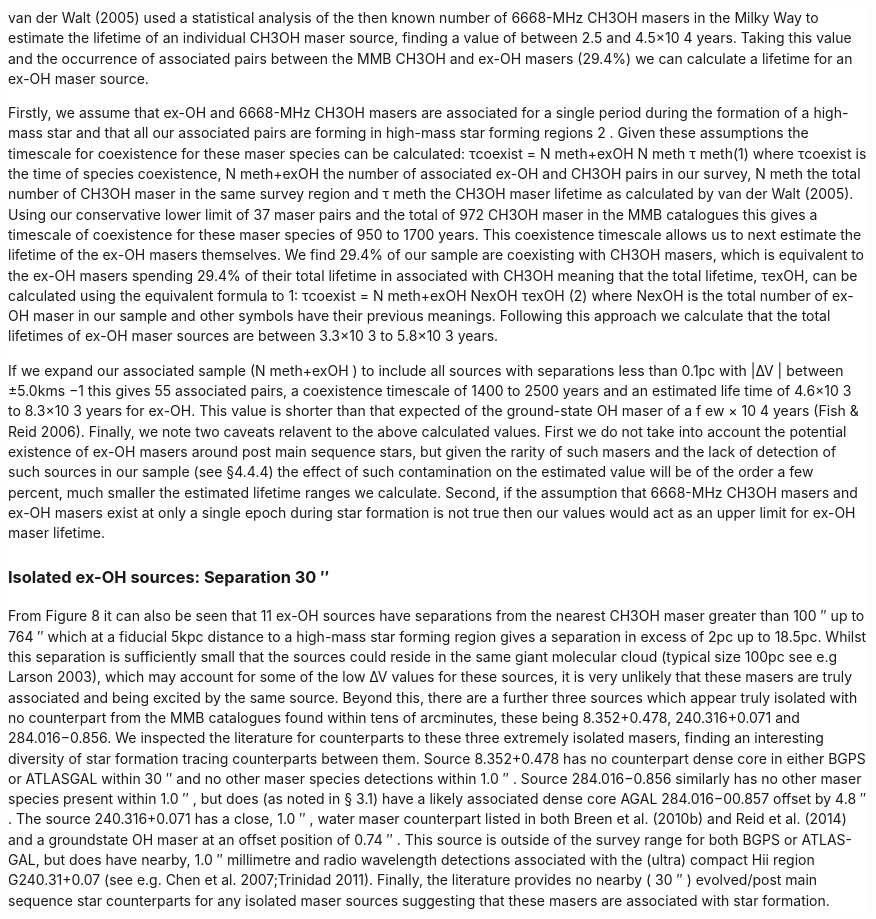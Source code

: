 van der Walt (2005) used a statistical analysis of the then known number of 6668-MHz CH3OH masers in the Milky Way to estimate the lifetime of an individual CH3OH maser source, finding a value of between 2.5 and 4.5×10 4 years. Taking this value and the occurrence of associated pairs between the MMB CH3OH and ex-OH masers (29.4%) we can calculate a lifetime for an ex-OH maser source.

Firstly, we assume that ex-OH and 6668-MHz CH3OH masers are associated for a single period during the formation of a high-mass star and that all our associated pairs are forming in high-mass star forming regions 2 . Given these assumptions the timescale for coexistence for these maser species can be calculated:
τcoexist = N meth+exOH N meth τ meth(1)
where τcoexist is the time of species coexistence, N meth+exOH the number of associated ex-OH and CH3OH pairs in our survey, N meth the total number of CH3OH maser in the same survey region and τ meth the CH3OH maser lifetime as calculated by van der Walt (2005). Using our conservative lower limit of 37 maser pairs and the total of 972 CH3OH maser in the MMB catalogues this gives a timescale of coexistence for these maser species of 950 to 1700 years. This coexistence timescale allows us to next estimate the lifetime of the ex-OH masers themselves. We find 29.4% of our sample are coexisting with CH3OH masers, which is equivalent to the ex-OH masers spending 29.4% of their total lifetime in associated with CH3OH meaning that the total lifetime, τexOH, can be calculated using the equivalent formula to 1:
τcoexist = N meth+exOH NexOH τexOH (2)
where NexOH is the total number of ex-OH maser in our sample and other symbols have their previous meanings. Following this approach we calculate that the total lifetimes of ex-OH maser sources are between 3.3×10 3 to 5.8×10 3 years.

If we expand our associated sample (N meth+exOH ) to include all sources with separations less than 0.1pc with |∆V | between ±5.0kms −1 this gives 55 associated pairs, a coexistence timescale of 1400 to 2500 years and an estimated life time of 4.6×10 3 to 8.3×10 3 years for ex-OH. This value is shorter than that expected of the ground-state OH maser of a f ew × 10 4 years (Fish & Reid 2006). Finally, we note two caveats relavent to the above calculated values. First we do not take into account the potential existence of ex-OH masers around post main sequence stars, but given the rarity of such masers and the lack of detection of such sources in our sample (see §4.4.4) the effect of such contamination on the estimated value will be of the order a few percent, much smaller the estimated lifetime ranges we calculate. Second, if the assumption that 6668-MHz CH3OH masers and ex-OH masers exist at only a single epoch during star formation is not true then our values would act as an upper limit for ex-OH maser lifetime.


### Isolated ex-OH sources: Separation 30 ′′

From Figure 8 it can also be seen that 11 ex-OH sources have separations from the nearest CH3OH maser greater than 100 ′′ up to 764 ′′ which at a fiducial 5kpc distance to a high-mass star forming region gives a separation in excess of 2pc up to 18.5pc. Whilst this separation is sufficiently small that the sources could reside in the same giant molecular cloud (typical size 100pc see e.g Larson 2003), which may account for some of the low ∆V values for these sources, it is very unlikely that these masers are truly associated and being excited by the same source. Beyond this, there are a further three sources which appear truly isolated with no counterpart from the MMB catalogues found within tens of arcminutes, these being 8.352+0.478, 240.316+0.071 and 284.016−0.856. We inspected the literature for counterparts to these three extremely isolated masers, finding an interesting diversity of star formation tracing counterparts between them. Source 8.352+0.478 has no counterpart dense core in either BGPS or ATLASGAL within 30 ′′ and no other maser species detections within 1.0 ′′ . Source 284.016−0.856 similarly has no other maser species present within 1.0 ′′ , but does (as noted in § 3.1) have a likely associated dense core AGAL 284.016−00.857 offset by 4.8 ′′ . The source 240.316+0.071 has a close, 1.0 ′′ , water maser counterpart listed in both Breen et al. (2010b) and Reid et al. (2014) and a groundstate OH maser at an offset position of 0.74 ′′ . This source is outside of the survey range for both BGPS or ATLAS-GAL, but does have nearby, 1.0 ′′ millimetre and radio wavelength detections associated with the (ultra) compact Hii region G240.31+0.07 (see e.g. Chen et al. 2007;Trinidad 2011). Finally, the literature provides no nearby ( 30 ′′ ) evolved/post main sequence star counterparts for any isolated maser sources suggesting that these masers are associated with star formation.
